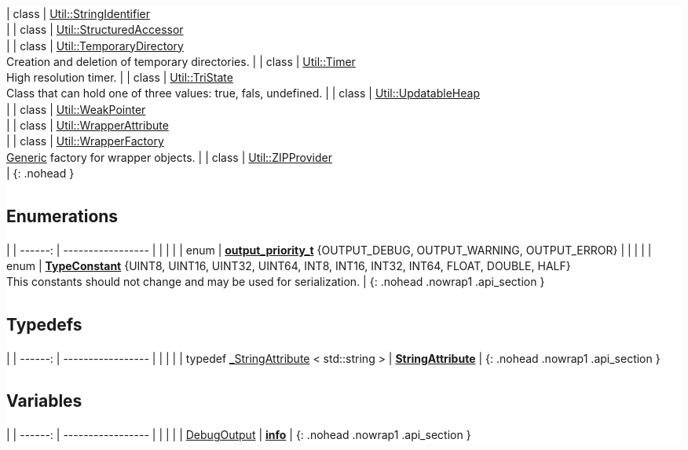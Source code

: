 | class  | [Util::StringIdentifier](classUtil_1_1StringIdentifier) <br/>                                                                                                                                   | 
| class  | [Util::StructuredAccessor](classUtil_1_1StructuredAccessor) <br/>                                                                                                                               | 
| class  | [Util::TemporaryDirectory](classUtil_1_1TemporaryDirectory) <br/> Creation and deletion of temporary directories.                                                                               | 
| class  | [Util::Timer](classUtil_1_1Timer) <br/> High resolution timer.                                                                                                                                  | 
| class  | [Util::TriState](classUtil_1_1TriState) <br/> Class that can hold one of three values: true, fals, undefined.                                                                                   | 
| class  | [Util::UpdatableHeap](classUtil_1_1UpdatableHeap) <br/>                                                                                                                                         | 
| class  | [Util::WeakPointer](classUtil_1_1WeakPointer) <br/>                                                                                                                                             | 
| class  | [Util::WrapperAttribute](classUtil_1_1WrapperAttribute) <br/>                                                                                                                                   | 
| class  | [Util::WrapperFactory](classUtil_1_1WrapperFactory) <br/> [Generic](classUtil_1_1Generic) factory for wrapper objects.                                                                          | 
| class  | [Util::ZIPProvider](classUtil_1_1ZIPProvider) <br/>                                                                                                                                             | 
{: .nohead }

## Enumerations

|
| ------: | ----------------- |
|  | |
| enum | **[output_priority_t](#group%5F%5Futil%5F%5Fhelper_1ga0f166422ea57b5bb9879e2c3cc1c6467)** {OUTPUT_DEBUG, OUTPUT_WARNING, OUTPUT_ERROR} |
|  | |
| enum | **[TypeConstant](#group%5F%5Futil%5F%5Fhelper_1ga1a435620d3040a5fff9aa70ec2be94a1)** {UINT8, UINT16, UINT32, UINT64, INT8, INT16, INT32, INT64, FLOAT, DOUBLE, HALF} <br/> This constants should not change and may be used for serialization. |
{: .nohead .nowrap1 .api_section }


## Typedefs

|
| ------: | ----------------- |
|  | |
| typedef [_StringAttribute](classUtil_1_1%5F%5FStringAttribute) < std::string > | **[StringAttribute](#namespaceUtil_1a6fb02caa1400f7669c94bcbaa9413587)**  |
{: .nohead .nowrap1 .api_section }


## Variables

|
| ------: | ----------------- |
|  | |
| [DebugOutput](classUtil_1_1DebugOutput) | **[info](#group%5F%5Futil%5F%5Fhelper_1ga538b5e26779c3cf0a1466e4b4396e465)**  |
{: .nohead .nowrap1 .api_section }

